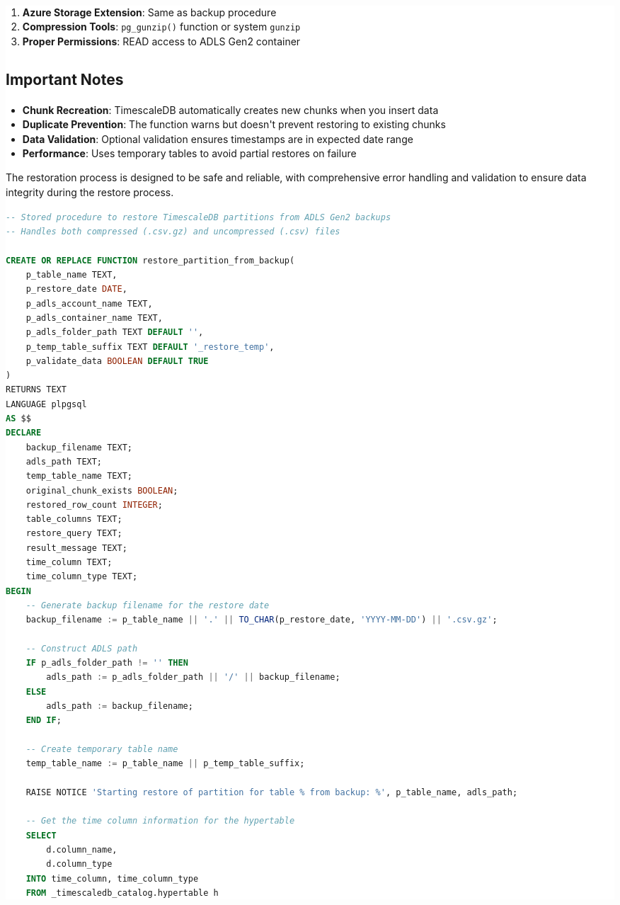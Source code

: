 1. **Azure Storage Extension**: Same as backup procedure
2. **Compression Tools**: `pg_gunzip()` function or system `gunzip`
3. **Proper Permissions**: READ access to ADLS Gen2 container

## Important Notes

- **Chunk Recreation**: TimescaleDB automatically creates new chunks when you insert data
- **Duplicate Prevention**: The function warns but doesn't prevent restoring to existing chunks
- **Data Validation**: Optional validation ensures timestamps are in expected date range
- **Performance**: Uses temporary tables to avoid partial restores on failure

The restoration process is designed to be safe and reliable, with comprehensive error handling and validation to ensure data integrity during the restore process.

```sql
-- Stored procedure to restore TimescaleDB partitions from ADLS Gen2 backups
-- Handles both compressed (.csv.gz) and uncompressed (.csv) files

CREATE OR REPLACE FUNCTION restore_partition_from_backup(
    p_table_name TEXT,
    p_restore_date DATE,
    p_adls_account_name TEXT,
    p_adls_container_name TEXT,
    p_adls_folder_path TEXT DEFAULT '',
    p_temp_table_suffix TEXT DEFAULT '_restore_temp',
    p_validate_data BOOLEAN DEFAULT TRUE
)
RETURNS TEXT
LANGUAGE plpgsql
AS $$
DECLARE
    backup_filename TEXT;
    adls_path TEXT;
    temp_table_name TEXT;
    original_chunk_exists BOOLEAN;
    restored_row_count INTEGER;
    table_columns TEXT;
    restore_query TEXT;
    result_message TEXT;
    time_column TEXT;
    time_column_type TEXT;
BEGIN
    -- Generate backup filename for the restore date
    backup_filename := p_table_name || '.' || TO_CHAR(p_restore_date, 'YYYY-MM-DD') || '.csv.gz';
    
    -- Construct ADLS path
    IF p_adls_folder_path != '' THEN
        adls_path := p_adls_folder_path || '/' || backup_filename;
    ELSE
        adls_path := backup_filename;
    END IF;
    
    -- Create temporary table name
    temp_table_name := p_table_name || p_temp_table_suffix;
    
    RAISE NOTICE 'Starting restore of partition for table % from backup: %', p_table_name, adls_path;
    
    -- Get the time column information for the hypertable
    SELECT 
        d.column_name,
        d.column_type
    INTO time_column, time_column_type
    FROM _timescaledb_catalog.hypertable h
```